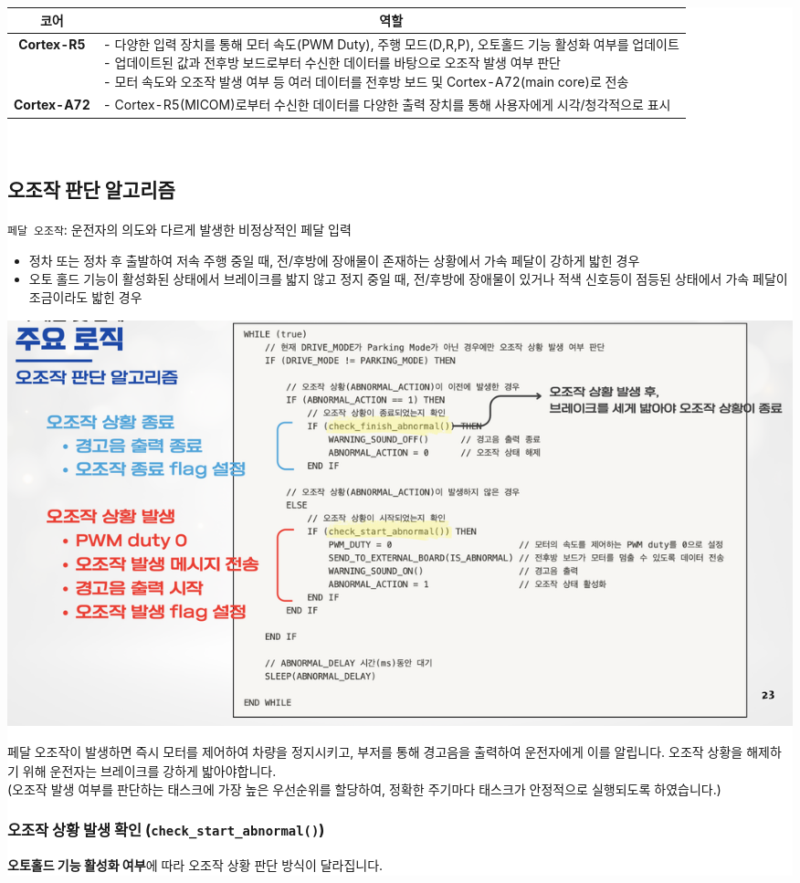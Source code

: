 
| 코어 | 역할 |
|:---:| --- |
| **Cortex-R5** | - 다양한 입력 장치를 통해 모터 속도(PWM Duty), 주행 모드(D,R,P), 오토홀드 기능 활성화 여부를 업데이트<br>- 업데이트된 값과 전후방 보드로부터 수신한 데이터를 바탕으로 오조작 발생 여부 판단<br>- 모터 속도와 오조작 발생 여부 등 여러 데이터를 전후방 보드 및 Cortex-A72(main core)로 전송 |
| **Cortex-A72** | - Cortex-R5(MICOM)로부터 수신한 데이터를 다양한 출력 장치를 통해 사용자에게 시각/청각적으로 표시 |

<br>

## 오조작 판단 알고리즘

`페달 오조작`: 운전자의 의도와 다르게 발생한 비정상적인 페달 입력
  
  - 정차 또는 정차 후 출발하여 저속 주행 중일 때, 전/후방에 장애물이 존재하는 상황에서 가속 페달이 강하게 밟힌 경우
  - 오토 홀드 기능이 활성화된 상태에서 브레이크를 밟지 않고 정지 중일 때, 전/후방에 장애물이 있거나 적색 신호등이 점등된 상태에서 가속 페달이 조금이라도 밟힌 경우

![abnormal](https://github.com/junghyun21/pedal-misapplication-prevention/blob/main/img/abnormal.png)

페달 오조작이 발생하면 즉시 모터를 제어하여 차량을 정지시키고, 부저를 통해 경고음을 출력하여 운전자에게 이를 알립니다. 오조작 상황을 해제하기 위해 운전자는 브레이크를 강하게 밟아야합니다.  
(오조작 발생 여부를 판단하는 태스크에 가장 높은 우선순위를 할당하여, 정확한 주기마다 태스크가 안정적으로 실행되도록 하였습니다.)

### 오조작 상황 발생 확인 (`check_start_abnormal()`)

**오토홀드 기능 활성화 여부**에 따라 오조작 상황 판단 방식이 달라집니다.
